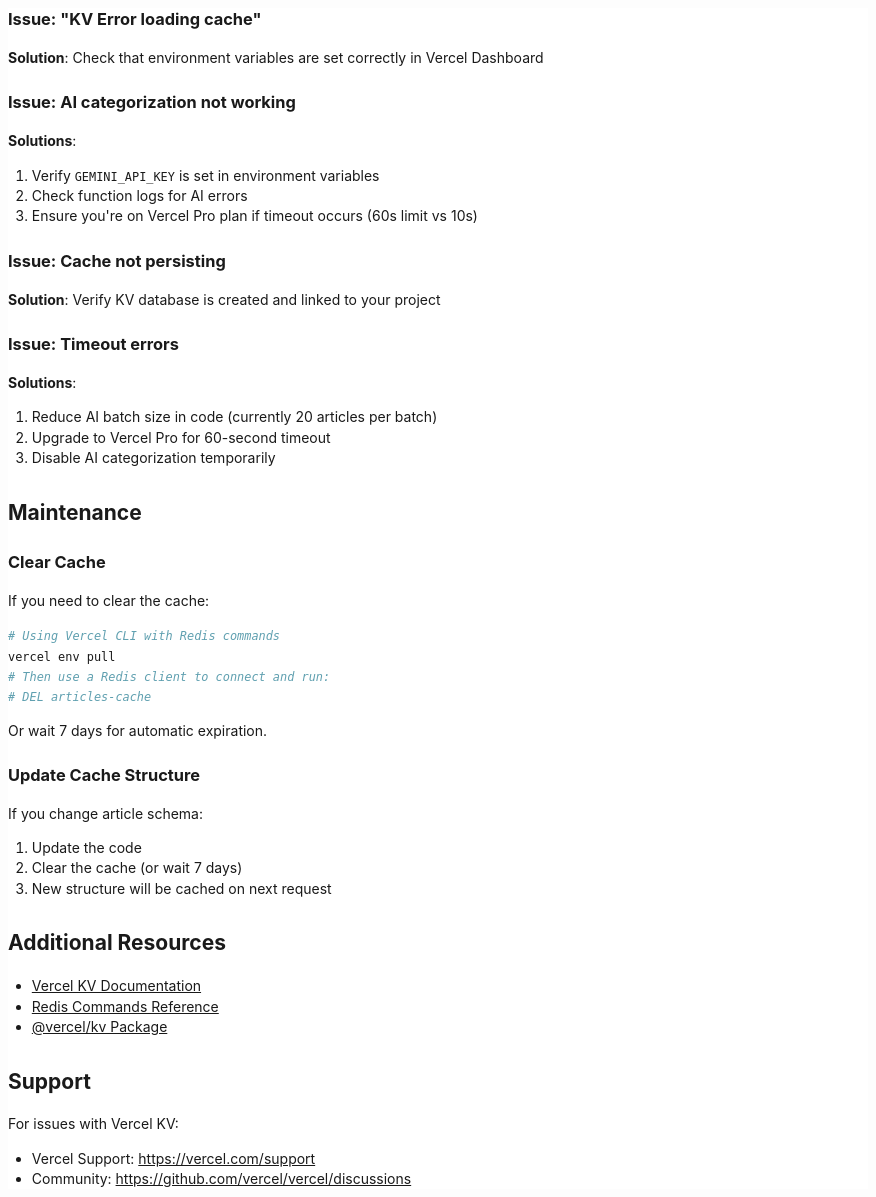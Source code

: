 ### Issue: "KV Error loading cache"
**Solution**: Check that environment variables are set correctly in Vercel Dashboard

### Issue: AI categorization not working
**Solutions**:
1. Verify `GEMINI_API_KEY` is set in environment variables
2. Check function logs for AI errors
3. Ensure you're on Vercel Pro plan if timeout occurs (60s limit vs 10s)

### Issue: Cache not persisting
**Solution**: Verify KV database is created and linked to your project

### Issue: Timeout errors
**Solutions**:
1. Reduce AI batch size in code (currently 20 articles per batch)
2. Upgrade to Vercel Pro for 60-second timeout
3. Disable AI categorization temporarily

## Maintenance

### Clear Cache
If you need to clear the cache:

```bash
# Using Vercel CLI with Redis commands
vercel env pull
# Then use a Redis client to connect and run:
# DEL articles-cache
```

Or wait 7 days for automatic expiration.

### Update Cache Structure
If you change article schema:
1. Update the code
2. Clear the cache (or wait 7 days)
3. New structure will be cached on next request

## Additional Resources

- [Vercel KV Documentation](https://vercel.com/docs/storage/vercel-kv)
- [Redis Commands Reference](https://redis.io/commands)
- [@vercel/kv Package](https://www.npmjs.com/package/@vercel/kv)

## Support

For issues with Vercel KV:
- Vercel Support: https://vercel.com/support
- Community: https://github.com/vercel/vercel/discussions
